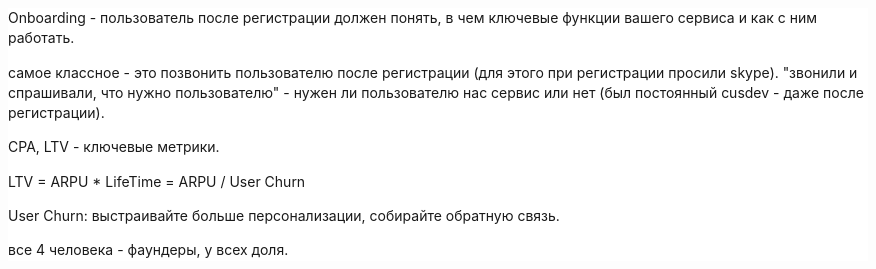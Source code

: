 Onboarding - пользователь после регистрации должен понять, в чем ключевые
функции вашего сервиса и как с ним работать.

самое классное - это позвонить пользователю после регистрации (для этого при
регистрации просили skype). "звонили и спрашивали, что нужно пользователю" -
нужен ли пользователю нас сервис или нет (был постоянный cusdev - даже после
регистрации).

CPA, LTV - ключевые метрики.

LTV = ARPU * LifeTime = ARPU / User Churn

User Churn: выстраивайте больше персонализации, собирайте обратную связь.

все 4 человека - фаундеры, у всех доля.
